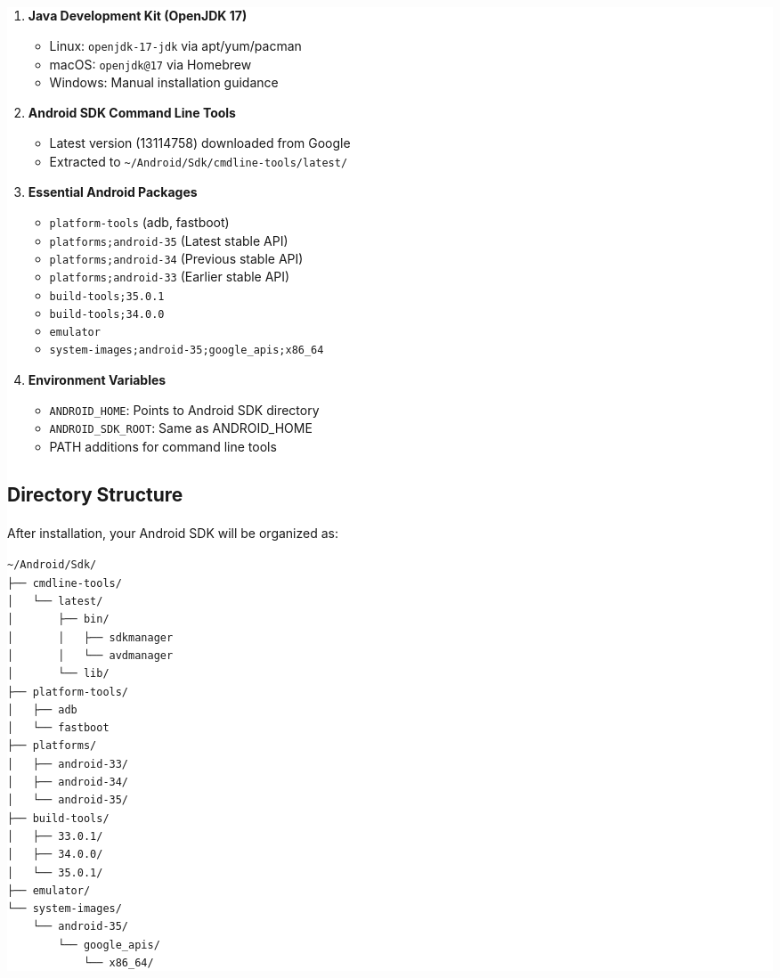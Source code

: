 1. **Java Development Kit (OpenJDK 17)**
   - Linux: `openjdk-17-jdk` via apt/yum/pacman
   - macOS: `openjdk@17` via Homebrew
   - Windows: Manual installation guidance

2. **Android SDK Command Line Tools**
   - Latest version (13114758) downloaded from Google
   - Extracted to `~/Android/Sdk/cmdline-tools/latest/`

3. **Essential Android Packages**
   - `platform-tools` (adb, fastboot)
   - `platforms;android-35` (Latest stable API)
   - `platforms;android-34` (Previous stable API)
   - `platforms;android-33` (Earlier stable API)
   - `build-tools;35.0.1`
   - `build-tools;34.0.0`
   - `emulator`
   - `system-images;android-35;google_apis;x86_64`

4. **Environment Variables**
   - `ANDROID_HOME`: Points to Android SDK directory
   - `ANDROID_SDK_ROOT`: Same as ANDROID_HOME
   - PATH additions for command line tools

## Directory Structure

After installation, your Android SDK will be organized as:

```
~/Android/Sdk/
├── cmdline-tools/
│   └── latest/
│       ├── bin/
│       │   ├── sdkmanager
│       │   └── avdmanager
│       └── lib/
├── platform-tools/
│   ├── adb
│   └── fastboot
├── platforms/
│   ├── android-33/
│   ├── android-34/
│   └── android-35/
├── build-tools/
│   ├── 33.0.1/
│   ├── 34.0.0/
│   └── 35.0.1/
├── emulator/
└── system-images/
    └── android-35/
        └── google_apis/
            └── x86_64/
```
